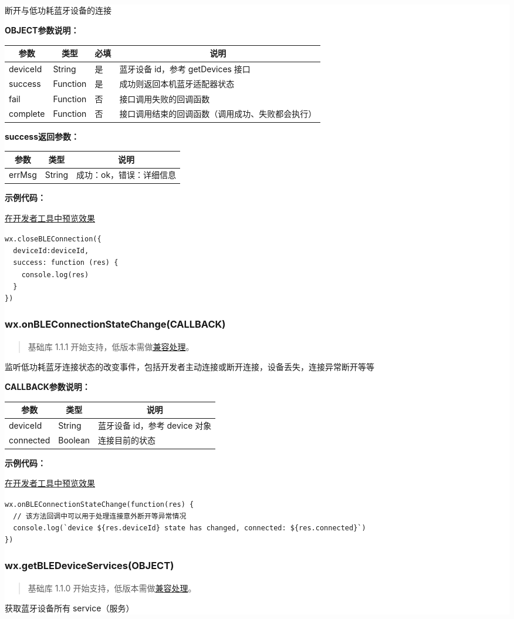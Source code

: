 断开与低功耗蓝牙设备的连接

**OBJECT参数说明：**

  参数       |  类型       |  必填 |  说明                       
-------------|-------------|-------|-----------------------------
  deviceId   |  String     |  是   |蓝牙设备 id，参考 getDevices 接口
  success    |  Function   |  是   | 成功则返回本机蓝牙适配器状态
  fail       |  Function   |  否   |  接口调用失败的回调函数     
  complete   |  Function   |  否   |接口调用结束的回调函数（调用成功、失败都会执行）

**success返回参数：**

  参数     |  类型     |  说明            
-----------|-----------|------------------
  errMsg   |  String   |成功：ok，错误：详细信息

**示例代码：**

[在开发者工具中预览效果](wechatide://minicode/OF4Y9Gme6rZ4 "在开发者工具中预览效果")

    wx.closeBLEConnection({
      deviceId:deviceId,
      success: function (res) {
        console.log(res)
      }
    })
    

### wx.onBLEConnectionStateChange(CALLBACK)

> 基础库 1.1.1 开始支持，低版本需做[兼容处理](https://developers.weixin.qq.com/miniprogram/dev/framework/compatibility.html)。

监听低功耗蓝牙连接状态的改变事件，包括开发者主动连接或断开连接，设备丢失，连接异常断开等等

**CALLBACK参数说明：**

  参数        |  类型      |  说明                   
--------------|------------|-------------------------
  deviceId    |  String    |蓝牙设备 id，参考 device 对象
  connected   |  Boolean   |  连接目前的状态         

**示例代码：**

[在开发者工具中预览效果](wechatide://minicode/OF4Y9Gme6rZ4 "在开发者工具中预览效果")

    wx.onBLEConnectionStateChange(function(res) {
      // 该方法回调中可以用于处理连接意外断开等异常情况
      console.log(`device ${res.deviceId} state has changed, connected: ${res.connected}`)
    })
    

### wx.getBLEDeviceServices(OBJECT)

> 基础库 1.1.0 开始支持，低版本需做[兼容处理](https://developers.weixin.qq.com/miniprogram/dev/framework/compatibility.html)。

获取蓝牙设备所有 service（服务）
